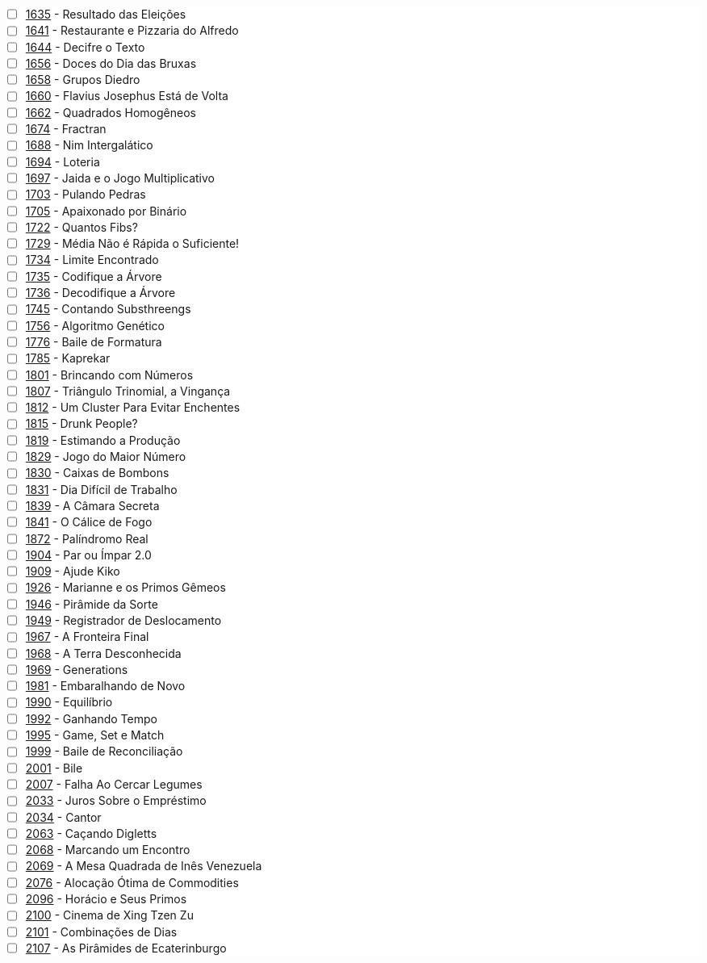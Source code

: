 - [ ]  [1635](https://www.beecrowd.com.br/repository/UOJ_1635.html) - Resultado das Eleições
- [ ]  [1641](https://www.beecrowd.com.br/repository/UOJ_1641.html) - Restaurante e Pizzaria do Alfredo
- [ ]  [1644](https://www.beecrowd.com.br/repository/UOJ_1644.html) - Decifre o Texto
- [ ]  [1656](https://www.beecrowd.com.br/repository/UOJ_1656.html) - Doces do Dia das Bruxas
- [ ]  [1658](https://www.beecrowd.com.br/repository/UOJ_1658.html) - Grupos Diedro
- [ ]  [1660](https://www.beecrowd.com.br/repository/UOJ_1660.html) - Flavius Josephus Está de Volta
- [ ]  [1662](https://www.beecrowd.com.br/repository/UOJ_1662.html) - Quadrados Homogêneos
- [ ]  [1674](https://www.beecrowd.com.br/repository/UOJ_1674.html) - Fractran
- [ ]  [1688](https://www.beecrowd.com.br/repository/UOJ_1688.html) - Nim Intergalático
- [ ]  [1694](https://www.beecrowd.com.br/repository/UOJ_1694.html) - Loteria
- [ ]  [1697](https://www.beecrowd.com.br/repository/UOJ_1697.html) - Jaida e o Jogo Multiplicativo
- [ ]  [1703](https://www.beecrowd.com.br/repository/UOJ_1703.html) - Pulando Pedras
- [ ]  [1705](https://www.beecrowd.com.br/repository/UOJ_1705.html) - Apaixonado por Binário
- [ ]  [1722](https://www.beecrowd.com.br/repository/UOJ_1722.html) - Quantos Fibs?
- [ ]  [1729](https://www.beecrowd.com.br/repository/UOJ_1729.html) - Média Não é Rápida o Suficiente!
- [ ]  [1734](https://www.beecrowd.com.br/repository/UOJ_1734.html) - Limite Encontrado
- [ ]  [1735](https://www.beecrowd.com.br/repository/UOJ_1735.html) - Codifique a Árvore
- [ ]  [1736](https://www.beecrowd.com.br/repository/UOJ_1736.html) - Decodifique a Árvore
- [ ]  [1745](https://www.beecrowd.com.br/repository/UOJ_1745.html) - Contando Substhreengs
- [ ]  [1756](https://www.beecrowd.com.br/repository/UOJ_1756.html) - Algoritmo Genético
- [ ]  [1776](https://www.beecrowd.com.br/repository/UOJ_1776.html) - Baile de Formatura
- [ ]  [1785](https://www.beecrowd.com.br/repository/UOJ_1785.html) - Kaprekar
- [ ]  [1801](https://www.beecrowd.com.br/repository/UOJ_1801.html) - Brincando com Números
- [ ]  [1807](https://www.beecrowd.com.br/repository/UOJ_1807.html) - Triângulo Trinomial, a Vingança
- [ ]  [1812](https://www.beecrowd.com.br/repository/UOJ_1812.html) - Um Cluster Para Evitar Enchentes
- [ ]  [1815](https://www.beecrowd.com.br/repository/UOJ_1815.html) - Drunk People?
- [ ]  [1819](https://www.beecrowd.com.br/repository/UOJ_1819.html) - Estimando a Produção
- [ ]  [1829](https://www.beecrowd.com.br/repository/UOJ_1829.html) - Jogo do Maior Número
- [ ]  [1830](https://www.beecrowd.com.br/repository/UOJ_1830.html) - Caixas de Bombons
- [ ]  [1831](https://www.beecrowd.com.br/repository/UOJ_1831.html) - Dia Difícil de Trabalho
- [ ]  [1839](https://www.beecrowd.com.br/repository/UOJ_1839.html) - A Câmara Secreta
- [ ]  [1841](https://www.beecrowd.com.br/repository/UOJ_1841.html) - O Cálice de Fogo
- [ ]  [1872](https://www.beecrowd.com.br/repository/UOJ_1872.html) - Palíndromo Real
- [ ]  [1904](https://www.beecrowd.com.br/repository/UOJ_1904.html) - Par ou Ímpar 2.0
- [ ]  [1909](https://www.beecrowd.com.br/repository/UOJ_1909.html) - Ajude Kiko
- [ ]  [1926](https://www.beecrowd.com.br/repository/UOJ_1926.html) - Marianne e os Primos Gêmeos
- [ ]  [1946](https://www.beecrowd.com.br/repository/UOJ_1946.html) - Pirâmide da Sorte
- [ ]  [1949](https://www.beecrowd.com.br/repository/UOJ_1949.html) - Registrador de Deslocamento
- [ ]  [1967](https://www.beecrowd.com.br/repository/UOJ_1967.html) - A Fronteira Final
- [ ]  [1968](https://www.beecrowd.com.br/repository/UOJ_1968.html) - A Terra Desconhecida
- [ ]  [1969](https://www.beecrowd.com.br/repository/UOJ_1969.html) - Generations
- [ ]  [1981](https://www.beecrowd.com.br/repository/UOJ_1981.html) - Embaralhando de Novo
- [ ]  [1990](https://www.beecrowd.com.br/repository/UOJ_1990.html) - Equilíbrio
- [ ]  [1992](https://www.beecrowd.com.br/repository/UOJ_1992.html) - Ganhando Tempo
- [ ]  [1995](https://www.beecrowd.com.br/repository/UOJ_1995.html) - Game, Set e Match
- [ ]  [1999](https://www.beecrowd.com.br/repository/UOJ_1999.html) - Baile de Reconciliação
- [ ]  [2001](https://www.beecrowd.com.br/repository/UOJ_2001.html) - Bile
- [ ]  [2007](https://www.beecrowd.com.br/repository/UOJ_2007.html) - Falha Ao Cercar Legumes
- [ ]  [2033](https://www.beecrowd.com.br/repository/UOJ_2033.html) - Juros Sobre o Empréstimo
- [ ]  [2034](https://www.beecrowd.com.br/repository/UOJ_2034.html) - Cantor
- [ ]  [2063](https://www.beecrowd.com.br/repository/UOJ_2063.html) - Caçando Digletts
- [ ]  [2068](https://www.beecrowd.com.br/repository/UOJ_2068.html) - Marcando um Encontro
- [ ]  [2069](https://www.beecrowd.com.br/repository/UOJ_2069.html) - A Mesa Quadrada de Inês Venezuela
- [ ]  [2076](https://www.beecrowd.com.br/repository/UOJ_2076.html) - Alocação Ótima de Commodities
- [ ]  [2096](https://www.beecrowd.com.br/repository/UOJ_2096.html) - Horácio e Seus Primos
- [ ]  [2100](https://www.beecrowd.com.br/repository/UOJ_2100.html) - Cinema de Xing Tzen Zu
- [ ]  [2101](https://www.beecrowd.com.br/repository/UOJ_2101.html) - Combinações de Dias
- [ ]  [2107](https://www.beecrowd.com.br/repository/UOJ_2107.html) - As Pirâmides de Ecaterinburgo